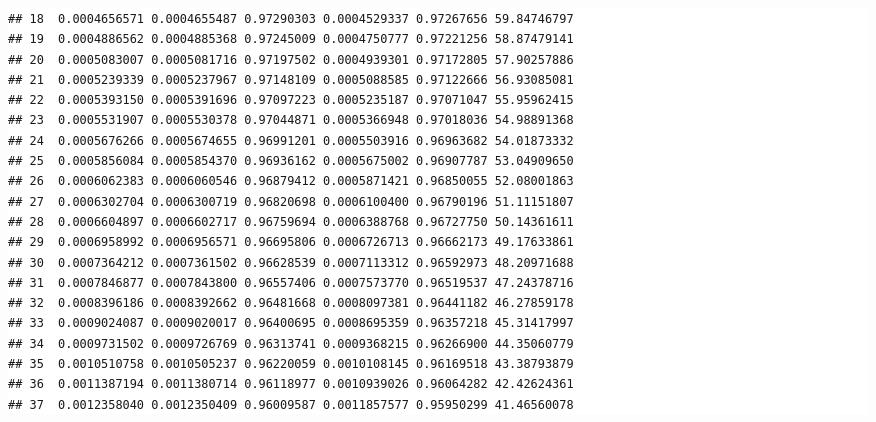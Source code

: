     ## 18  0.0004656571 0.0004655487 0.97290303 0.0004529337 0.97267656 59.84746797
    ## 19  0.0004886562 0.0004885368 0.97245009 0.0004750777 0.97221256 58.87479141
    ## 20  0.0005083007 0.0005081716 0.97197502 0.0004939301 0.97172805 57.90257886
    ## 21  0.0005239339 0.0005237967 0.97148109 0.0005088585 0.97122666 56.93085081
    ## 22  0.0005393150 0.0005391696 0.97097223 0.0005235187 0.97071047 55.95962415
    ## 23  0.0005531907 0.0005530378 0.97044871 0.0005366948 0.97018036 54.98891368
    ## 24  0.0005676266 0.0005674655 0.96991201 0.0005503916 0.96963682 54.01873332
    ## 25  0.0005856084 0.0005854370 0.96936162 0.0005675002 0.96907787 53.04909650
    ## 26  0.0006062383 0.0006060546 0.96879412 0.0005871421 0.96850055 52.08001863
    ## 27  0.0006302704 0.0006300719 0.96820698 0.0006100400 0.96790196 51.11151807
    ## 28  0.0006604897 0.0006602717 0.96759694 0.0006388768 0.96727750 50.14361611
    ## 29  0.0006958992 0.0006956571 0.96695806 0.0006726713 0.96662173 49.17633861
    ## 30  0.0007364212 0.0007361502 0.96628539 0.0007113312 0.96592973 48.20971688
    ## 31  0.0007846877 0.0007843800 0.96557406 0.0007573770 0.96519537 47.24378716
    ## 32  0.0008396186 0.0008392662 0.96481668 0.0008097381 0.96441182 46.27859178
    ## 33  0.0009024087 0.0009020017 0.96400695 0.0008695359 0.96357218 45.31417997
    ## 34  0.0009731502 0.0009726769 0.96313741 0.0009368215 0.96266900 44.35060779
    ## 35  0.0010510758 0.0010505237 0.96220059 0.0010108145 0.96169518 43.38793879
    ## 36  0.0011387194 0.0011380714 0.96118977 0.0010939026 0.96064282 42.42624361
    ## 37  0.0012358040 0.0012350409 0.96009587 0.0011857577 0.95950299 41.46560078